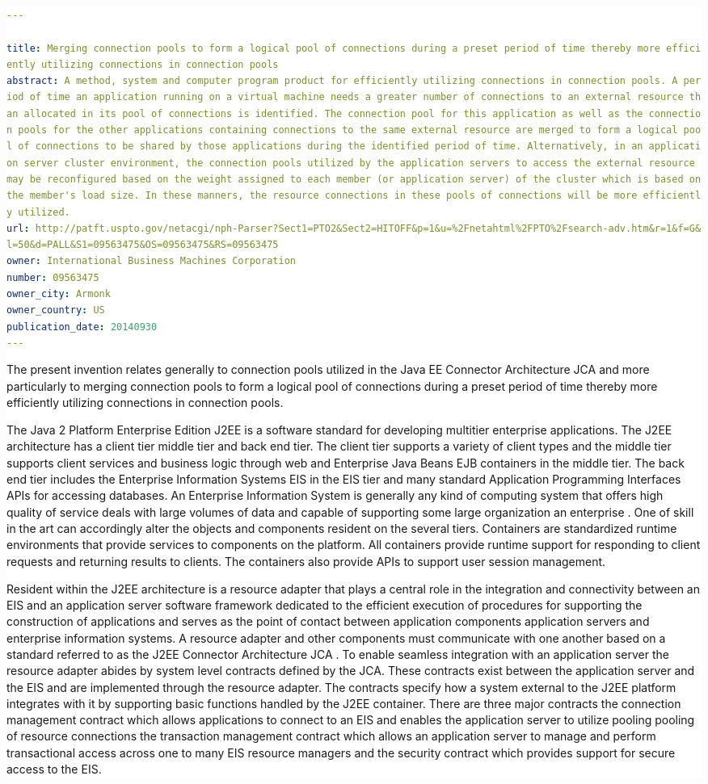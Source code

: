 ```yaml
---

title: Merging connection pools to form a logical pool of connections during a preset period of time thereby more efficiently utilizing connections in connection pools
abstract: A method, system and computer program product for efficiently utilizing connections in connection pools. A period of time an application running on a virtual machine needs a greater number of connections to an external resource than allocated in its pool of connections is identified. The connection pool for this application as well as the connection pools for the other applications containing connections to the same external resource are merged to form a logical pool of connections to be shared by those applications during the identified period of time. Alternatively, in an application server cluster environment, the connection pools utilized by the application servers to access the external resource may be reconfigured based on the weight assigned to each member (or application server) of the cluster which is based on the member's load size. In these manners, the resource connections in these pools of connections will be more efficiently utilized.
url: http://patft.uspto.gov/netacgi/nph-Parser?Sect1=PTO2&Sect2=HITOFF&p=1&u=%2Fnetahtml%2FPTO%2Fsearch-adv.htm&r=1&f=G&l=50&d=PALL&S1=09563475&OS=09563475&RS=09563475
owner: International Business Machines Corporation
number: 09563475
owner_city: Armonk
owner_country: US
publication_date: 20140930
---
```

The present invention relates generally to connection pools utilized in the Java EE Connector Architecture JCA and more particularly to merging connection pools to form a logical pool of connections during a preset period of time thereby more efficiently utilizing connections in connection pools.

The Java 2 Platform Enterprise Edition J2EE is a software standard for developing multitier enterprise applications. The J2EE architecture has a client tier middle tier and back end tier. The client tier supports a variety of client types and the middle tier supports client services and business logic through web and Enterprise Java Beans EJB containers in the middle tier. The back end tier includes the Enterprise Information Systems EIS in the EIS tier and many standard Application Programming Interfaces APIs for accessing databases. An Enterprise Information System is generally any kind of computing system that offers high quality of service deals with large volumes of data and capable of supporting some large organization an enterprise . One of skill in the art can accordingly alter the objects and components resident on the several tiers. Containers are standardized runtime environments that provide services to components on the platform. All containers provide runtime support for responding to client requests and returning results to clients. The containers also provide APIs to support user session management.

Resident within the J2EE architecture is a resource adapter that plays a central role in the integration and connectivity between an EIS and an application server software framework dedicated to the efficient execution of procedures for supporting the construction of applications and serves as the point of contact between application components application servers and enterprise information systems. A resource adapter and other components must communicate with one another based on a standard referred to as the J2EE Connector Architecture JCA . To enable seamless integration with an application server the resource adapter abides by system level contracts defined by the JCA. These contracts exist between the application server and the EIS and are implemented through the resource adapter. The contracts specify how a system external to the J2EE platform integrates with it by supporting basic functions handled by the J2EE container. There are three major contracts the connection management contract which allows applications to connect to an EIS and enables the application server to utilize pooling pooling of resource connections the transaction management contract which allows an application server to manage and perform transactional access across one to many EIS resource managers and the security contract which provides support for secure access to the EIS.
